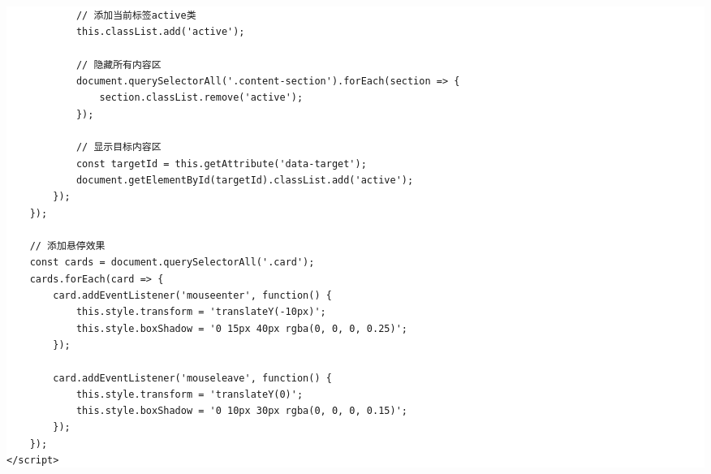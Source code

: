                 // 添加当前标签active类
                this.classList.add('active');
                
                // 隐藏所有内容区
                document.querySelectorAll('.content-section').forEach(section => {
                    section.classList.remove('active');
                });
                
                // 显示目标内容区
                const targetId = this.getAttribute('data-target');
                document.getElementById(targetId).classList.add('active');
            });
        });
        
        // 添加悬停效果
        const cards = document.querySelectorAll('.card');
        cards.forEach(card => {
            card.addEventListener('mouseenter', function() {
                this.style.transform = 'translateY(-10px)';
                this.style.boxShadow = '0 15px 40px rgba(0, 0, 0, 0.25)';
            });
            
            card.addEventListener('mouseleave', function() {
                this.style.transform = 'translateY(0)';
                this.style.boxShadow = '0 10px 30px rgba(0, 0, 0, 0.15)';
            });
        });
    </script>  
 </body>
</html>
